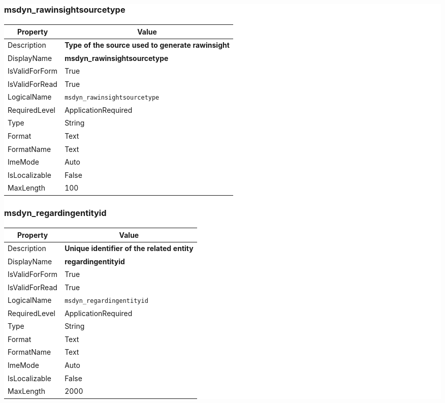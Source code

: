 ### <a name="BKMK_msdyn_rawinsightsourcetype"></a> msdyn_rawinsightsourcetype

|Property|Value|
|---|---|
|Description|**Type of the source used to generate rawinsight**|
|DisplayName|**msdyn\_rawinsightsourcetype**|
|IsValidForForm|True|
|IsValidForRead|True|
|LogicalName|`msdyn_rawinsightsourcetype`|
|RequiredLevel|ApplicationRequired|
|Type|String|
|Format|Text|
|FormatName|Text|
|ImeMode|Auto|
|IsLocalizable|False|
|MaxLength|100|

### <a name="BKMK_msdyn_regardingentityid"></a> msdyn_regardingentityid

|Property|Value|
|---|---|
|Description|**Unique identifier of the related entity**|
|DisplayName|**regardingentityid**|
|IsValidForForm|True|
|IsValidForRead|True|
|LogicalName|`msdyn_regardingentityid`|
|RequiredLevel|ApplicationRequired|
|Type|String|
|Format|Text|
|FormatName|Text|
|ImeMode|Auto|
|IsLocalizable|False|
|MaxLength|2000|
